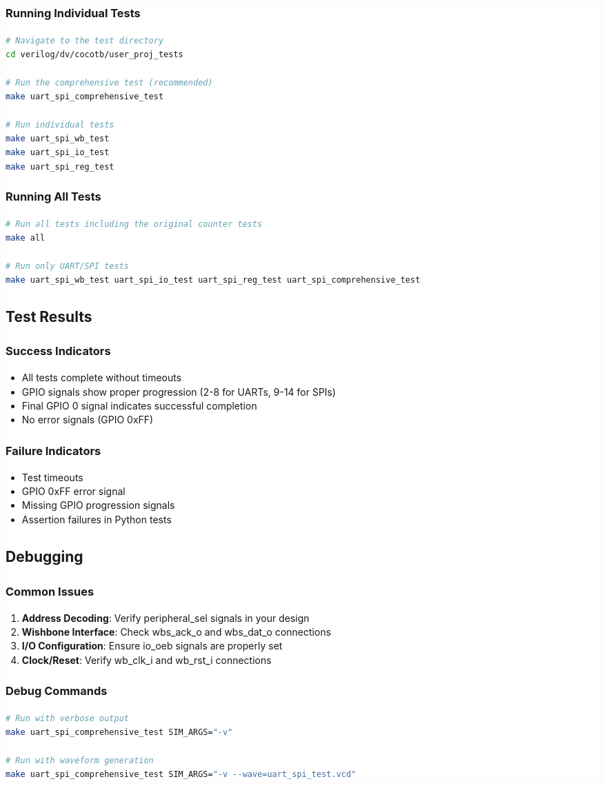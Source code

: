 ### Running Individual Tests

```bash
# Navigate to the test directory
cd verilog/dv/cocotb/user_proj_tests

# Run the comprehensive test (recommended)
make uart_spi_comprehensive_test

# Run individual tests
make uart_spi_wb_test
make uart_spi_io_test
make uart_spi_reg_test
```

### Running All Tests

```bash
# Run all tests including the original counter tests
make all

# Run only UART/SPI tests
make uart_spi_wb_test uart_spi_io_test uart_spi_reg_test uart_spi_comprehensive_test
```

## Test Results

### Success Indicators
- All tests complete without timeouts
- GPIO signals show proper progression (2-8 for UARTs, 9-14 for SPIs)
- Final GPIO 0 signal indicates successful completion
- No error signals (GPIO 0xFF)

### Failure Indicators
- Test timeouts
- GPIO 0xFF error signal
- Missing GPIO progression signals
- Assertion failures in Python tests

## Debugging

### Common Issues
1. **Address Decoding**: Verify peripheral_sel signals in your design
2. **Wishbone Interface**: Check wbs_ack_o and wbs_dat_o connections
3. **I/O Configuration**: Ensure io_oeb signals are properly set
4. **Clock/Reset**: Verify wb_clk_i and wb_rst_i connections

### Debug Commands
```bash
# Run with verbose output
make uart_spi_comprehensive_test SIM_ARGS="-v"

# Run with waveform generation
make uart_spi_comprehensive_test SIM_ARGS="-v --wave=uart_spi_test.vcd"
```
